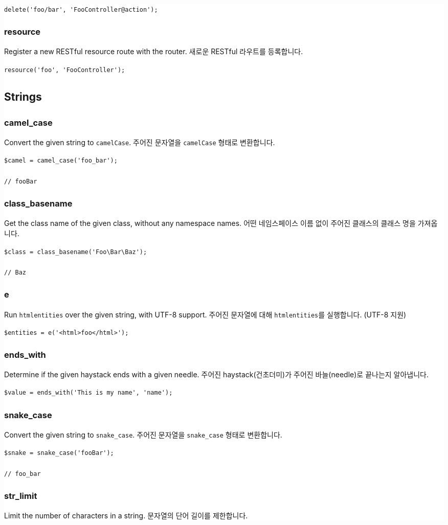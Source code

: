 	delete('foo/bar', 'FooController@action');
	
### resource

Register a new RESTful resource route with the router.
새로운 RESTful 라우트를 등록합니다.

	resource('foo', 'FooController');

<a name="strings"></a>
## Strings

### camel_case

Convert the given string to `camelCase`.
주어진 문자열을 `camelCase` 형태로 변환합니다.

	$camel = camel_case('foo_bar');

	// fooBar

### class_basename

Get the class name of the given class, without any namespace names.
어떤 네임스페이스 이름 없이 주어진 클래스의 클래스 명을 가져옵니다.

	$class = class_basename('Foo\Bar\Baz');

	// Baz

### e

Run `htmlentities` over the given string, with UTF-8 support.
주어진 문자열에 대해 `htmlentities`를 실행합니다. (UTF-8 지원)

	$entities = e('<html>foo</html>');

### ends_with

Determine if the given haystack ends with a given needle.
주어진 haystack(건초더미)가 주어진 바늘(needle)로 끝나는지 알아냅니다.

	$value = ends_with('This is my name', 'name');

### snake_case

Convert the given string to `snake_case`.
주어진 문자열을 `snake_case` 형태로 변환합니다.

	$snake = snake_case('fooBar');

	// foo_bar

### str_limit

Limit the number of characters in a string.
문자열의 단어 길이를 제한합니다.
